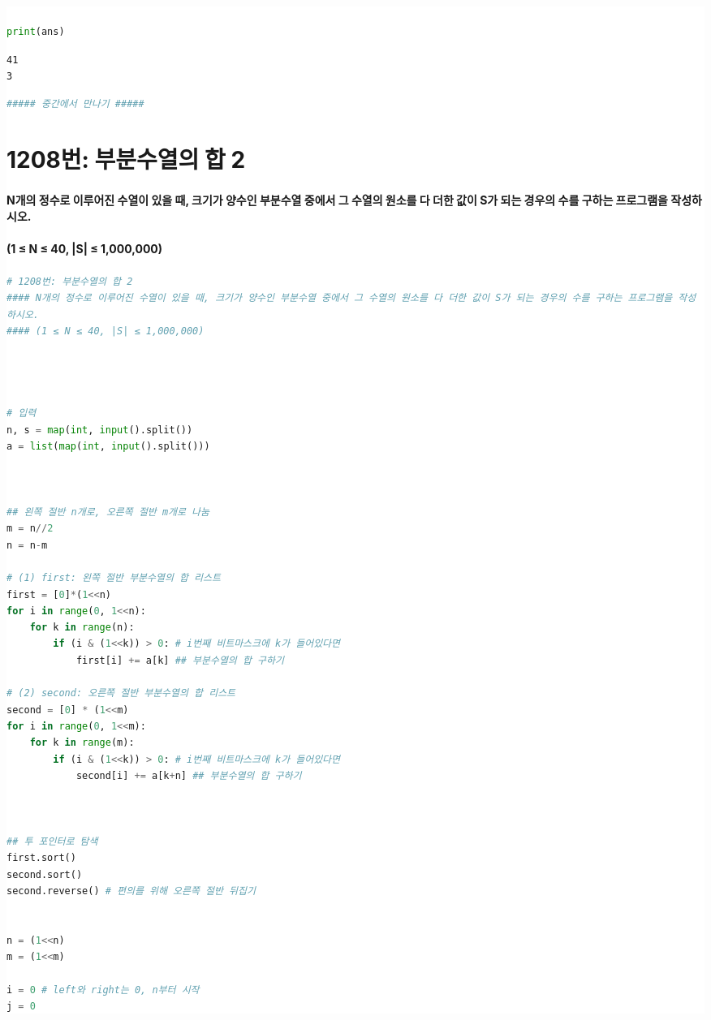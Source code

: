 ```python

print(ans)
```

    41
    3
    


```python
##### 중간에서 만나기 #####
```

# 1208번: 부분수열의 합 2
#### N개의 정수로 이루어진 수열이 있을 때, 크기가 양수인 부분수열 중에서 그 수열의 원소를 다 더한 값이 S가 되는 경우의 수를 구하는 프로그램을 작성하시오.
#### (1 ≤ N ≤ 40, |S| ≤ 1,000,000)



```python
# 1208번: 부분수열의 합 2
#### N개의 정수로 이루어진 수열이 있을 때, 크기가 양수인 부분수열 중에서 그 수열의 원소를 다 더한 값이 S가 되는 경우의 수를 구하는 프로그램을 작성하시오.
#### (1 ≤ N ≤ 40, |S| ≤ 1,000,000)




# 입력
n, s = map(int, input().split())
a = list(map(int, input().split()))



## 왼쪽 절반 n개로, 오른쪽 절반 m개로 나눔
m = n//2
n = n-m

# (1) first: 왼쪽 절반 부분수열의 합 리스트
first = [0]*(1<<n)
for i in range(0, 1<<n):
    for k in range(n):
        if (i & (1<<k)) > 0: # i번째 비트마스크에 k가 들어있다면
            first[i] += a[k] ## 부분수열의 합 구하기

# (2) second: 오른쪽 절반 부분수열의 합 리스트
second = [0] * (1<<m)
for i in range(0, 1<<m):
    for k in range(m):
        if (i & (1<<k)) > 0: # i번째 비트마스크에 k가 들어있다면
            second[i] += a[k+n] ## 부분수열의 합 구하기



## 투 포인터로 탐색
first.sort()
second.sort()
second.reverse() # 편의를 위해 오른쪽 절반 뒤집기


n = (1<<n)
m = (1<<m)

i = 0 # left와 right는 0, n부터 시작
j = 0
```
